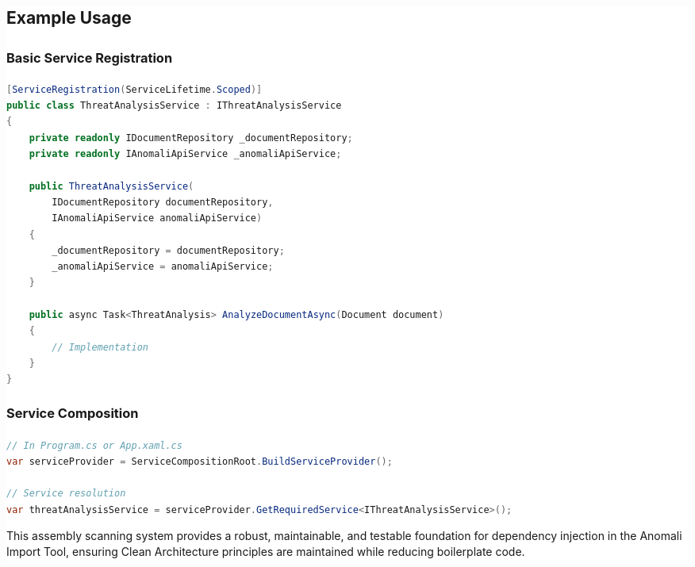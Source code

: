 ## Example Usage

### Basic Service Registration
```csharp
[ServiceRegistration(ServiceLifetime.Scoped)]
public class ThreatAnalysisService : IThreatAnalysisService
{
    private readonly IDocumentRepository _documentRepository;
    private readonly IAnomaliApiService _anomaliApiService;

    public ThreatAnalysisService(
        IDocumentRepository documentRepository,
        IAnomaliApiService anomaliApiService)
    {
        _documentRepository = documentRepository;
        _anomaliApiService = anomaliApiService;
    }

    public async Task<ThreatAnalysis> AnalyzeDocumentAsync(Document document)
    {
        // Implementation
    }
}
```

### Service Composition
```csharp
// In Program.cs or App.xaml.cs
var serviceProvider = ServiceCompositionRoot.BuildServiceProvider();

// Service resolution
var threatAnalysisService = serviceProvider.GetRequiredService<IThreatAnalysisService>();
```

This assembly scanning system provides a robust, maintainable, and testable foundation for dependency injection in the Anomali Import Tool, ensuring Clean Architecture principles are maintained while reducing boilerplate code. 